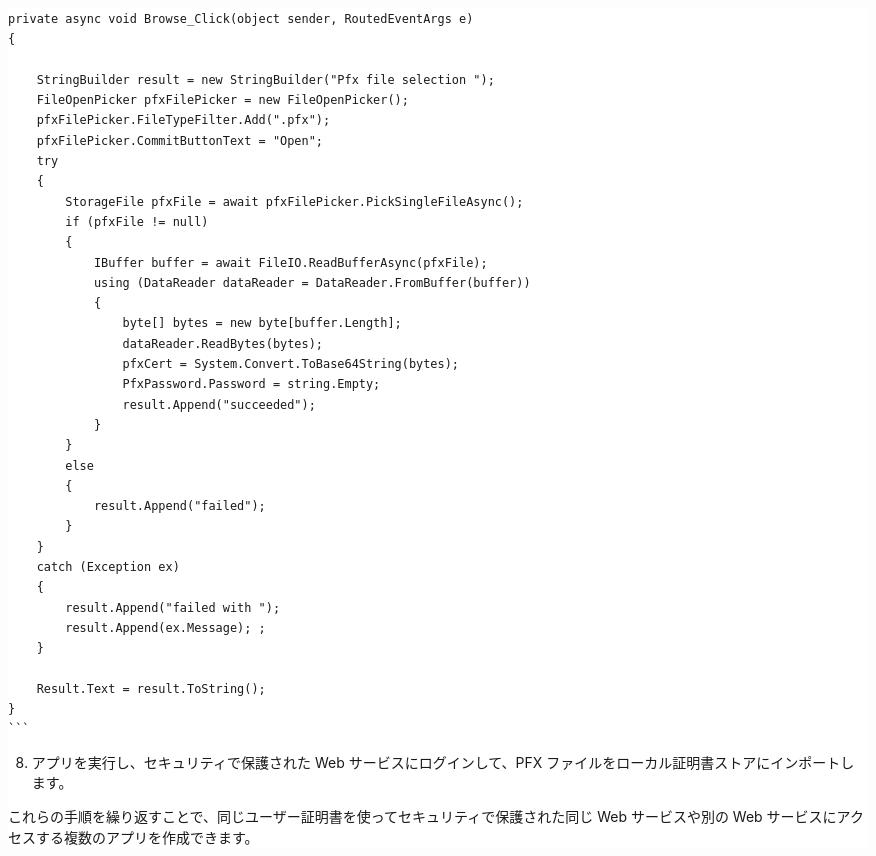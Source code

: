    private async void Browse_Click(object sender, RoutedEventArgs e)
    {

        StringBuilder result = new StringBuilder("Pfx file selection ");
        FileOpenPicker pfxFilePicker = new FileOpenPicker();
        pfxFilePicker.FileTypeFilter.Add(".pfx");
        pfxFilePicker.CommitButtonText = "Open";
        try
        {
            StorageFile pfxFile = await pfxFilePicker.PickSingleFileAsync();
            if (pfxFile != null)
            {
                IBuffer buffer = await FileIO.ReadBufferAsync(pfxFile);
                using (DataReader dataReader = DataReader.FromBuffer(buffer))
                {
                    byte[] bytes = new byte[buffer.Length];
                    dataReader.ReadBytes(bytes);
                    pfxCert = System.Convert.ToBase64String(bytes);
                    PfxPassword.Password = string.Empty;
                    result.Append("succeeded");
                }
            }
            else
            {
                result.Append("failed");
            }
        }
        catch (Exception ex)
        {
            result.Append("failed with ");
            result.Append(ex.Message); ;
        }

        Result.Text = result.ToString();
    }
    ```

8.  アプリを実行し、セキュリティで保護された Web サービスにログインして、PFX ファイルをローカル証明書ストアにインポートします。

これらの手順を繰り返すことで、同じユーザー証明書を使ってセキュリティで保護された同じ Web サービスや別の Web サービスにアクセスする複数のアプリを作成できます。